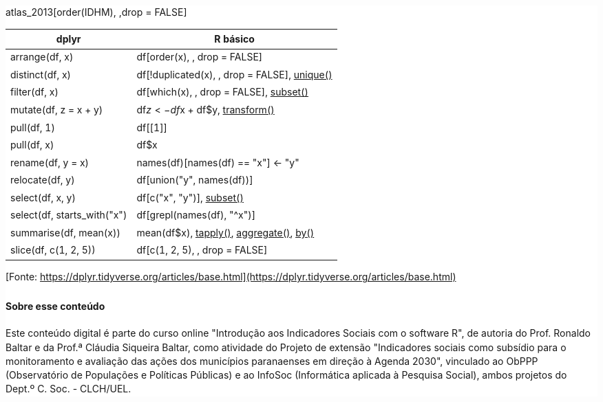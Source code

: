 atlas\_2013\[order(IDHM), ,drop = FALSE]

| **dplyr**                    | **R básico**                                                                                                                                              |
| ---------------------------- | --------------------------------------------------------------------------------------------------------------------------------------------------------- |
| arrange(df, x)               | df\[order(x), , drop = FALSE]                                                                                                                             |
| distinct(df, x)              | df\[!duplicated(x), , drop = FALSE], [unique()](https://rdrr.io/r/base/unique.html)                                                                       |
| filter(df, x)                | df\[which(x), , drop = FALSE], [subset()](https://rdrr.io/r/base/subset.html)                                                                             |
| mutate(df, z = x + y)        | df$z <- df$x + df$y, [transform()](https://rdrr.io/r/base/transform.html)                                                                                 |
| pull(df, 1)                  | df\[\[1]]                                                                                                                                                 |
| pull(df, x)                  | df$x                                                                                                                                                      |
| rename(df, y = x)            | names(df)\[names(df) == "x"] <- "y"                                                                                                                       |
| relocate(df, y)              | df\[union("y", names(df))]                                                                                                                                |
| select(df, x, y)             | df\[c("x", "y")], [subset()](https://rdrr.io/r/base/subset.html)                                                                                          |
| select(df, starts\_with("x") | df\[grepl(names(df), "^x")]                                                                                                                               |
| summarise(df, mean(x))       | mean(df$x), [tapply()](https://rdrr.io/r/base/tapply.html), [aggregate()](https://rdrr.io/r/stats/aggregate.html), [by()](https://rdrr.io/r/base/by.html) |
| slice(df, c(1, 2, 5))        | df\[c(1, 2, 5), , drop = FALSE]                                                                                                                           |

[Fonte: https://dplyr.tidyverse.org/articles/base.html](https://dplyr.tidyverse.org/articles/base.html)

### &#x20;<a href="#ph3thayxh8w1" id="ph3thayxh8w1"></a>

#### Sobre esse conteúdo <a href="#id-5n6cvmjko2cf" id="id-5n6cvmjko2cf"></a>

Este conteúdo digital é parte do curso online "Introdução aos Indicadores Sociais com o software R", de autoria do Prof. Ronaldo Baltar e da Prof.ª Cláudia Siqueira Baltar, como atividade do Projeto de extensão "Indicadores sociais como subsídio para o monitoramento e avaliação das ações dos municípios paranaenses em direção à Agenda 2030", vinculado ao ObPPP (Observatório de Populações e Políticas Públicas) e ao InfoSoc (Informática aplicada à Pesquisa Social), ambos projetos do Dept.º C. Soc. - CLCH/UEL.
